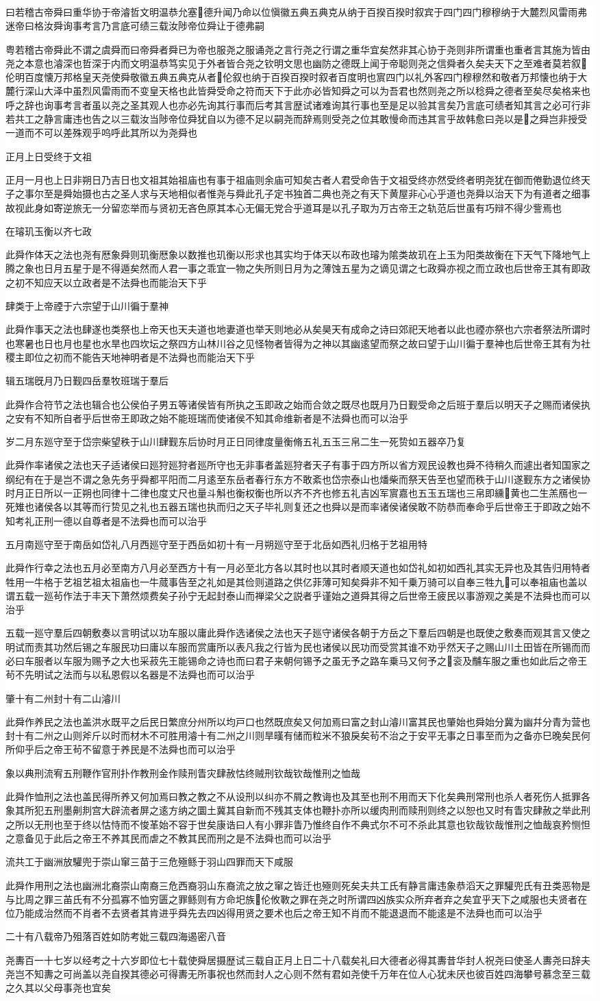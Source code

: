曰若稽古帝舜曰重华协于帝濬哲文明温恭允塞德升闻乃命以位愼徽五典五典克从纳于百揆百揆时叙宾于四门四门穆穆纳于大麓烈风雷雨弗迷帝曰格汝舜询事考言乃言底可绩三载汝陟帝位舜让于德弗嗣  

粤若稽古帝舜此不谓之虞舜而曰帝舜者舜已为帝也服尧之服诵尧之言行尧之行谓之重华宜矣然非其心协于尧则非所谓重也重者言其施为皆由尧之本意也濬深也哲深于内而文明温恭笃实见于外者皆合尧之钦明文思也幽防之德既上闻于帝聪则尧之信舜者久矣夫天下之至难者莫若叙伦明百度懐万邦格皇天尧使舜敬徽五典五典克从者伦叙也纳于百揆百揆时叙者百度明也賔四门以礼外客四门穆穆然和敬者万邦懐也纳于大麓行深山大泽中虽烈风雷雨而不变皇天格也此皆舜受命之符而天下于此亦必皆知舜之可以为吾君也然则尧之所以稔舜之德者至矣尽矣格来也呼之辞也询事考言者虽以尧之圣其观人也亦必先询其行事而后考其言歴试诸难询其行事也至是足以验其言矣乃言底可绩者知其言之必可行非若共工之静言庸违也告之以三载汝当陟帝位舜犹自以为德不足以嗣尧而辞焉则受尧之位其敢慢命而违其言乎故韩愈曰尧以是之舜岂非授受一道而不可以差殊观乎呜呼此其所以为尧舜也  

正月上日受终于文祖  

正月一月也上日非朔日乃吉日也文祖其始祖庙也有事于祖庙则余庙可知矣古者人君受命告于文祖受终亦然受终者明尧犹在御而倦勤退位终天子之事尔至是舜始摄也古之圣人求与天地相似者惟尧与舜此孔子定书独首二典也尧之有天下黄屋非心心乎道也尧舜以治天下为有道者之细事故视此身如寄逆旅无一分留恋举而与贤初无吝色原其本心无偏无党合乎道耳是以孔子取为万古帝王之轨范后世虽有巧辩不得少訾焉也  

在璿玑玉衡以齐七政  

此舜作体天之法也尧有厯象舜则玑衡厯象以数推也玑衡以形求也其实均于体天以布政也璿为隂类故玑在上玉为阳类故衡在下天气下降地气上腾之象也日月五星于是不得遁矣然而人君一事之乖宜一物之失所则日月为之薄蚀五星为之谪见谓之七政舜亦视之而立政也后世帝王其有即政之初不知应天以立政者是不法舜也而能治天下乎  

肆类于上帝禋于六宗望于山川徧于羣神  

此舜作事天之法也肆遂也类祭也上帝天也天夫道也地妻道也举天则地必从矣昊天有成命之诗曰郊祀天地者以此也禋亦祭也六宗者祭法所谓时也寒暑也日也月也星也水旱也四坎坛之祭四方山林川谷之见怪物者皆得为之神以其幽逺望而祭之故曰望于山川徧于羣神也后世帝王其有为社稷主即位之初而不能告天地神明者是不法舜也而能治天下乎  

辑五瑞旣月乃日觐四岳羣牧班瑞于羣后  

此舜作合符节之法也辑合也公侯伯子男五等诸侯皆有所执之玉即政之始而合敛之既尽也既月乃日觐受命之后班于羣后以明天子之赐而诸侯执之安有不知所自者乎后世帝王即政之始不能班瑞而使诸侯不知其命维新者是不法舜也而可以治乎  

岁二月东廵守至于岱宗柴望秩于山川肆觐东后协时月正日同律度量衡脩五礼五玉三帛二生一死贽如五器卒乃复  

此舜作率诸侯之法也天子适诸侯曰廵狩廵狩者廵所守也无非事者盖廵狩者天子有事于四方所以省方观民设教也舜不待稍久而遽出者知国家之纲纪有在于是岂不谓之急先务乎舜都平阳而二月逺至东岳者春行东方不敢紊也岱宗泰山也燔柴而祭天告至也望而秩于山川遂觐东方之诸侯协时月正日所以一正朔也同律十二律也度丈尺也量斗斛也衡权衡也所以齐不齐也修五礼吉凶军賔嘉也五玉五瑞也三帛即纁黄也二生羔鴈也一死雉也诸侯各以其等而行贽见之礼也五器五瑞也执而归之天子毕礼则复还之也舜以是而率诸侯诸侯敢不防恭而奉命乎后世帝王于即政之始不知考礼正刑一德以自尊者是不法舜也而可以治乎  

五月南廵守至于南岳如岱礼八月西廵守至于西岳如初十有一月朔廵守至于北岳如西礼归格于艺祖用特  

此舜作行幸之法也五月必至南方八月必至西方十有一月必至北方各以其时也以其时者顺天道也如岱礼如初如西礼其实无异也及其告归用特者牲用一牛格于艺祖艺祖太祖庙也一牛蒇事告至之礼如是其俭则道路之供亿菲薄可知矣舜非不知千乗万骑可以自奉三牲九可以奉祖庙也盖以谓五载一廵茍作法于丰天下萧然烦费矣子孙宁无起封泰山而禅梁父之説者乎谨始之道舜其得之后世帝王疲民以事游观之美是不法舜也而可以治乎  

五载一廵守羣后四朝敷奏以言明试以功车服以庸此舜作选诸侯之法也天子廵守诸侯各朝于方岳之下羣后四朝是也既使之敷奏而观其言又使之明试而责其功然后锡之车服民功曰庸以车服而赏庸所以表凡我之行皆为民也诸侯以民功而受赏其谁不劝乎然天子之赐山川土田皆在所锡而而必曰车服者以车服为赐予之大也采菽先王能锡命之诗也而曰君子来朝何锡予之虽无予之路车乗马又何予之衮及黼车服之重也如此后之帝王茍不先明试之法而与以私恩假以名器是不法舜也而可以治乎  

肇十有二州封十有二山濬川  

此舜作养民之法也盖洪水既平之后民日繁庶分州所以均戸口也然既庶矣又何加焉曰富之封山濬川富其民也肇始也舜始分冀为幽幷分青为营也封十有二州之山则斧斤以时而材木不可胜用濬十有二州之川则旱暵有储而粒米不狼戾矣茍不治之于安平无事之日事至而为之备亦巳晚矣民何所仰乎后之帝王茍不留意于养民是不法舜也而可以治乎  

象以典刑流宥五刑鞭作官刑扑作教刑金作赎刑眚灾肆赦怙终贼刑钦哉钦哉惟刑之恤哉  

此舜作恤刑之法也盖民得所养又何加焉曰教之教之不从设刑以纠亦不屑之教诲也及其至也刑不用而天下化矣典刑常刑也杀人者死伤人抵罪各象其所犯五刑墨劓剕宫大辟流者屏之逺方纳之圜土冀其自新而不残其支体也鞭扑亦所以缓肉刑而赎刑则终之以恕也又时有眚灾肆赦之举此刑之所以无刑也至于终以怙恃而不悛革始不容于世矣康诰曰人有小罪非眚乃惟终自作不典式尔不可不杀此其意也钦哉钦哉惟刑之恤哉哀矜恻怛之意备见于此后之帝王不养其民而虐之不教其民而刑之是不法舜也而可以治乎  

流共工于幽洲放驩兜于崇山窜三苗于三危殛鲧于羽山四罪而天下咸服  

此舜作用刑之法也幽洲北裔崇山南裔三危西裔羽山东裔流之放之窜之皆迁也殛则死矣夫共工氏有静言庸违象恭滔天之罪驩兜氏有丑类恶物是与比周之罪三苖氏有不分孤寡不恤穷匮之罪鲧则有方命圯族伦攸斁之罪在尧之时所谓四凶族实众所弃者弃之矣宜乎天下之咸服也夫贤者在位乃能成治然而不肖者不去贤者其肯进乎舜先去四凶得用贤之要术也后之帝王知不肖而不能退退而不能逺是不法舜也而可以治乎  

二十有八载帝乃殂落百姓如防考妣三载四海遏密八音  

尧夀百一十七岁以经考之十六岁即位七十载使舜居摄歴试三载自正月上日二十八载矣礼曰大德者必得其夀昔华封人祝尧曰使圣人夀尧曰辞夫尧岂不知夀之可尚盖以尧自揆其德必可得夀无所事祝也然而封人之心则不然有君如尧使千万年在位人心犹未厌也彼百姓四海攀号慕念至三载之久其以父母事尧也宜矣  
